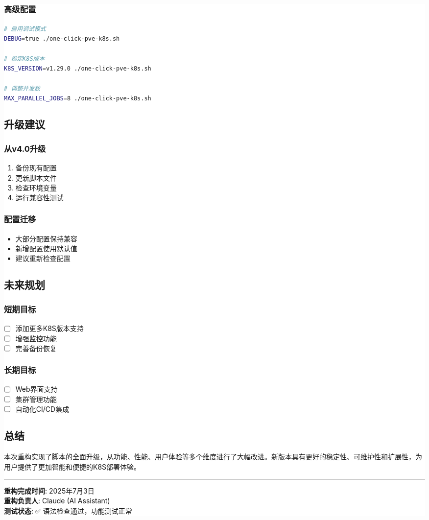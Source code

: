 ### 高级配置
```bash
# 启用调试模式
DEBUG=true ./one-click-pve-k8s.sh

# 指定K8S版本
K8S_VERSION=v1.29.0 ./one-click-pve-k8s.sh

# 调整并发数
MAX_PARALLEL_JOBS=8 ./one-click-pve-k8s.sh
```

## 升级建议

### 从v4.0升级
1. 备份现有配置
2. 更新脚本文件
3. 检查环境变量
4. 运行兼容性测试

### 配置迁移
- 大部分配置保持兼容
- 新增配置使用默认值
- 建议重新检查配置

## 未来规划

### 短期目标
- [ ] 添加更多K8S版本支持
- [ ] 增强监控功能
- [ ] 完善备份恢复

### 长期目标
- [ ] Web界面支持
- [ ] 集群管理功能
- [ ] 自动化CI/CD集成

## 总结

本次重构实现了脚本的全面升级，从功能、性能、用户体验等多个维度进行了大幅改进。新版本具有更好的稳定性、可维护性和扩展性，为用户提供了更加智能和便捷的K8S部署体验。

---

**重构完成时间**: 2025年7月3日  
**重构负责人**: Claude (AI Assistant)  
**测试状态**: ✅ 语法检查通过，功能测试正常 